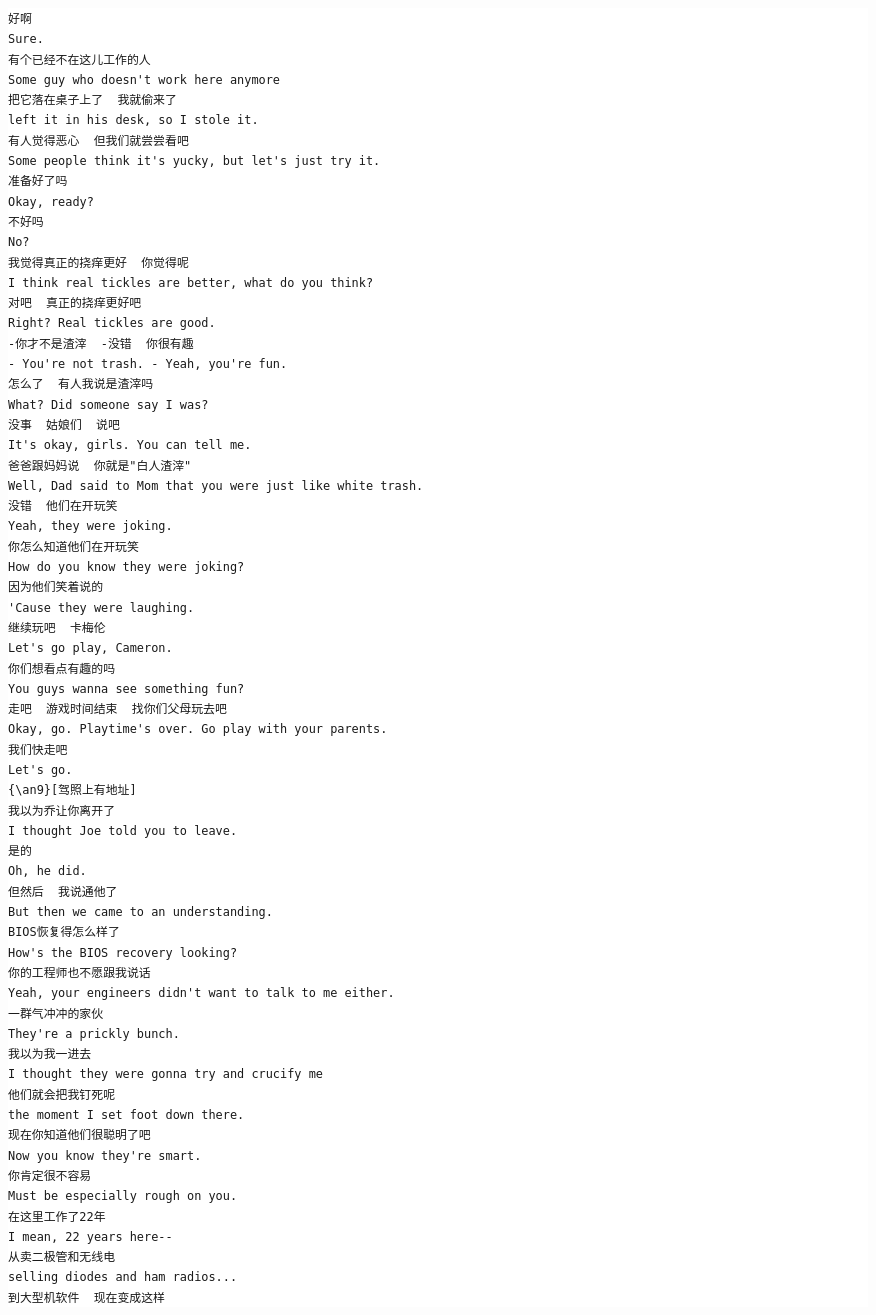 	好啊
	Sure.
	有个已经不在这儿工作的人
	Some guy who doesn't work here anymore
	把它落在桌子上了  我就偷来了
	left it in his desk, so I stole it.
	有人觉得恶心  但我们就尝尝看吧
	Some people think it's yucky, but let's just try it.
	准备好了吗
	Okay, ready?
	不好吗
	No?
	我觉得真正的挠痒更好  你觉得呢
	I think real tickles are better, what do you think?
	对吧  真正的挠痒更好吧
	Right? Real tickles are good.
	-你才不是渣滓  -没错  你很有趣
	- You're not trash. - Yeah, you're fun.
	怎么了  有人我说是渣滓吗
	What? Did someone say I was?
	没事  姑娘们  说吧
	It's okay, girls. You can tell me.
	爸爸跟妈妈说  你就是"白人渣滓"
	Well, Dad said to Mom that you were just like white trash.
	没错  他们在开玩笑
	Yeah, they were joking.
	你怎么知道他们在开玩笑
	How do you know they were joking?
	因为他们笑着说的
	'Cause they were laughing.
	继续玩吧  卡梅伦
	Let's go play, Cameron.
	你们想看点有趣的吗
	You guys wanna see something fun?
	走吧  游戏时间结束  找你们父母玩去吧
	Okay, go. Playtime's over. Go play with your parents.
	我们快走吧
	Let's go.
	{\an9}[驾照上有地址]
	我以为乔让你离开了
	I thought Joe told you to leave.
	是的
	Oh, he did.
	但然后  我说通他了
	But then we came to an understanding.
	BIOS恢复得怎么样了
	How's the BIOS recovery looking?
	你的工程师也不愿跟我说话
	Yeah, your engineers didn't want to talk to me either.
	一群气冲冲的家伙
	They're a prickly bunch.
	我以为我一进去
	I thought they were gonna try and crucify me
	他们就会把我钉死呢
	the moment I set foot down there.
	现在你知道他们很聪明了吧
	Now you know they're smart.
	你肯定很不容易
	Must be especially rough on you.
	在这里工作了22年
	I mean, 22 years here--
	从卖二极管和无线电
	selling diodes and ham radios...
	到大型机软件  现在变成这样
